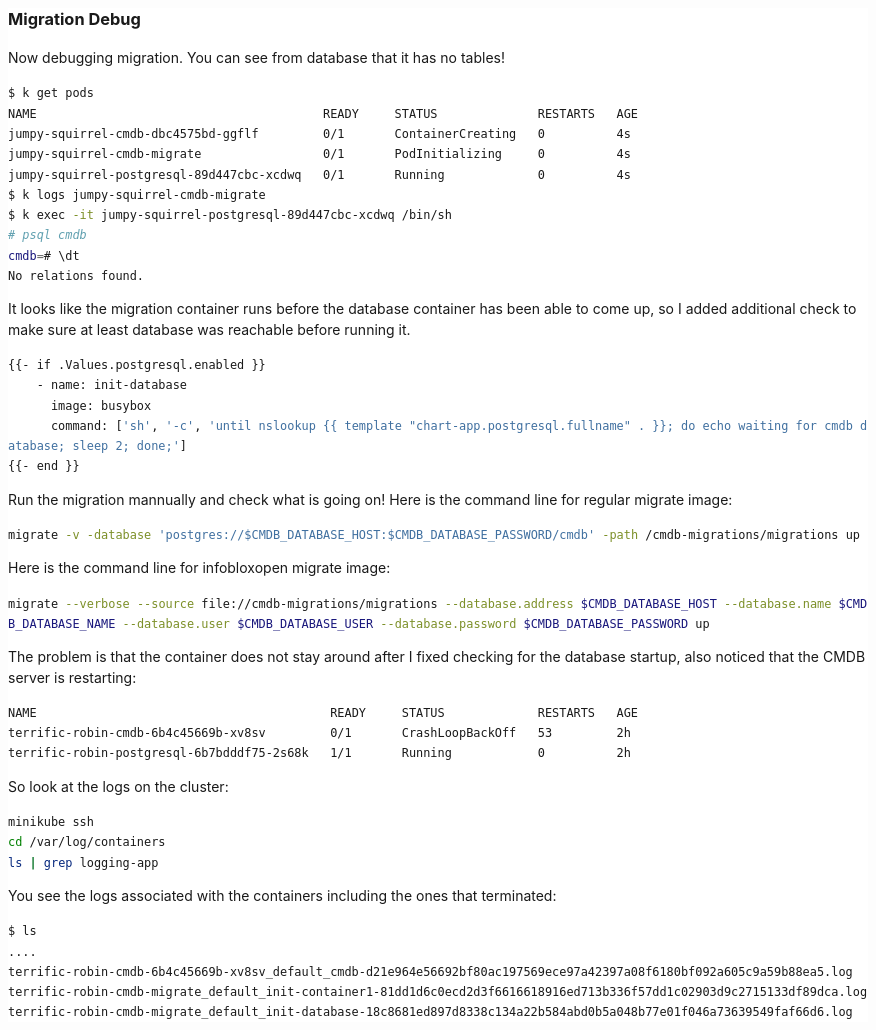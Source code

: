 ```sh
```

### Migration Debug
Now debugging migration. You can see from database that it has no
tables!
```bash
$ k get pods
NAME                                        READY     STATUS              RESTARTS   AGE
jumpy-squirrel-cmdb-dbc4575bd-ggflf         0/1       ContainerCreating   0          4s
jumpy-squirrel-cmdb-migrate                 0/1       PodInitializing     0          4s
jumpy-squirrel-postgresql-89d447cbc-xcdwq   0/1       Running             0          4s
$ k logs jumpy-squirrel-cmdb-migrate
$ k exec -it jumpy-squirrel-postgresql-89d447cbc-xcdwq /bin/sh
# psql cmdb
cmdb=# \dt
No relations found.
```
It looks like the migration container runs before the database
container has been able to come up, so I added additional check to
make sure at least database was reachable before running it.
```bash
{{- if .Values.postgresql.enabled }}
    - name: init-database
      image: busybox
      command: ['sh', '-c', 'until nslookup {{ template "chart-app.postgresql.fullname" . }}; do echo waiting for cmdb database; sleep 2; done;']
{{- end }}
```

Run the migration mannually and check what is going on!
Here is the command line for regular migrate image:
```bash
migrate -v -database 'postgres://$CMDB_DATABASE_HOST:$CMDB_DATABASE_PASSWORD/cmdb' -path /cmdb-migrations/migrations up
```
Here is the command line for infobloxopen migrate image:
```bash
migrate --verbose --source file://cmdb-migrations/migrations --database.address $CMDB_DATABASE_HOST --database.name $CMDB_DATABASE_NAME --database.user $CMDB_DATABASE_USER --database.password $CMDB_DATABASE_PASSWORD up
```
The problem is that the container does not stay around after I fixed
checking for the database startup, also noticed that the CMDB server
is restarting:
```bash
NAME                                         READY     STATUS             RESTARTS   AGE
terrific-robin-cmdb-6b4c45669b-xv8sv         0/1       CrashLoopBackOff   53         2h
terrific-robin-postgresql-6b7bdddf75-2s68k   1/1       Running            0          2h
```
So look at the logs on the cluster:
```sh
minikube ssh
cd /var/log/containers
ls | grep logging-app
```
You see the logs associated with the containers including the ones
that terminated:
```sh
$ ls
....
terrific-robin-cmdb-6b4c45669b-xv8sv_default_cmdb-d21e964e56692bf80ac197569ece97a42397a08f6180bf092a605c9a59b88ea5.log
terrific-robin-cmdb-migrate_default_init-container1-81dd1d6c0ecd2d3f6616618916ed713b336f57dd1c02903d9c2715133df89dca.log
terrific-robin-cmdb-migrate_default_init-database-18c8681ed897d8338c134a22b584abd0b5a048b77e01f046a73639549faf66d6.log
```